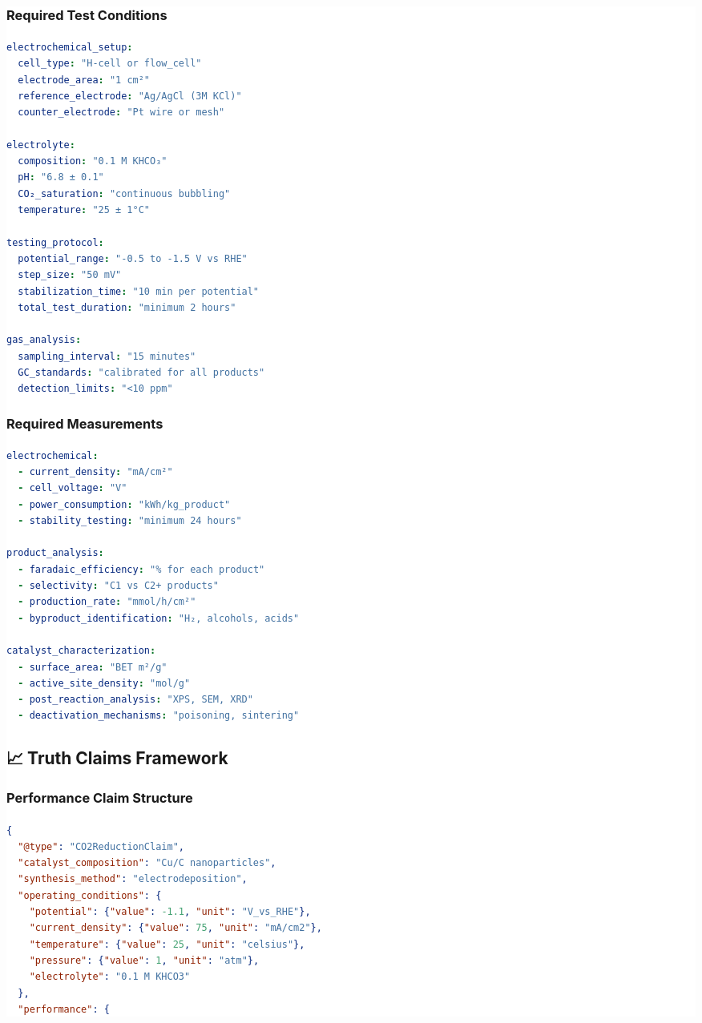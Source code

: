 ### **Required Test Conditions**
```yaml
electrochemical_setup:
  cell_type: "H-cell or flow_cell"
  electrode_area: "1 cm²"
  reference_electrode: "Ag/AgCl (3M KCl)"
  counter_electrode: "Pt wire or mesh"

electrolyte:
  composition: "0.1 M KHCO₃"
  pH: "6.8 ± 0.1"
  CO₂_saturation: "continuous bubbling"
  temperature: "25 ± 1°C"

testing_protocol:
  potential_range: "-0.5 to -1.5 V vs RHE"
  step_size: "50 mV"
  stabilization_time: "10 min per potential"
  total_test_duration: "minimum 2 hours"
  
gas_analysis:
  sampling_interval: "15 minutes"
  GC_standards: "calibrated for all products"
  detection_limits: "<10 ppm"
```

### **Required Measurements**
```yaml
electrochemical:
  - current_density: "mA/cm²"
  - cell_voltage: "V"
  - power_consumption: "kWh/kg_product"
  - stability_testing: "minimum 24 hours"

product_analysis:
  - faradaic_efficiency: "% for each product"
  - selectivity: "C1 vs C2+ products"
  - production_rate: "mmol/h/cm²"
  - byproduct_identification: "H₂, alcohols, acids"

catalyst_characterization:
  - surface_area: "BET m²/g"
  - active_site_density: "mol/g"
  - post_reaction_analysis: "XPS, SEM, XRD"
  - deactivation_mechanisms: "poisoning, sintering"
```

## 📈 Truth Claims Framework

### **Performance Claim Structure**
```json
{
  "@type": "CO2ReductionClaim",
  "catalyst_composition": "Cu/C nanoparticles",
  "synthesis_method": "electrodeposition",
  "operating_conditions": {
    "potential": {"value": -1.1, "unit": "V_vs_RHE"},
    "current_density": {"value": 75, "unit": "mA/cm2"},
    "temperature": {"value": 25, "unit": "celsius"},
    "pressure": {"value": 1, "unit": "atm"},
    "electrolyte": "0.1 M KHCO3"
  },
  "performance": {
```